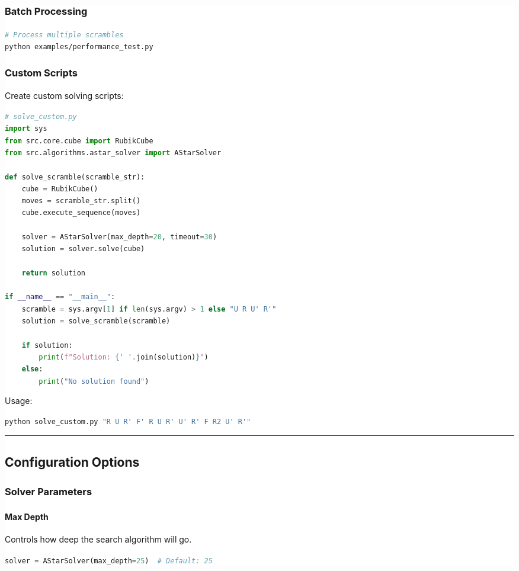 ### Batch Processing

```bash
# Process multiple scrambles
python examples/performance_test.py
```

### Custom Scripts

Create custom solving scripts:

```python
# solve_custom.py
import sys
from src.core.cube import RubikCube
from src.algorithms.astar_solver import AStarSolver

def solve_scramble(scramble_str):
    cube = RubikCube()
    moves = scramble_str.split()
    cube.execute_sequence(moves)
    
    solver = AStarSolver(max_depth=20, timeout=30)
    solution = solver.solve(cube)
    
    return solution

if __name__ == "__main__":
    scramble = sys.argv[1] if len(sys.argv) > 1 else "U R U' R'"
    solution = solve_scramble(scramble)
    
    if solution:
        print(f"Solution: {' '.join(solution)}")
    else:
        print("No solution found")
```

Usage:
```bash
python solve_custom.py "R U R' F' R U R' U' R' F R2 U' R'"
```

---

## Configuration Options

### Solver Parameters

#### Max Depth
Controls how deep the search algorithm will go.

```python
solver = AStarSolver(max_depth=25)  # Default: 25
```
